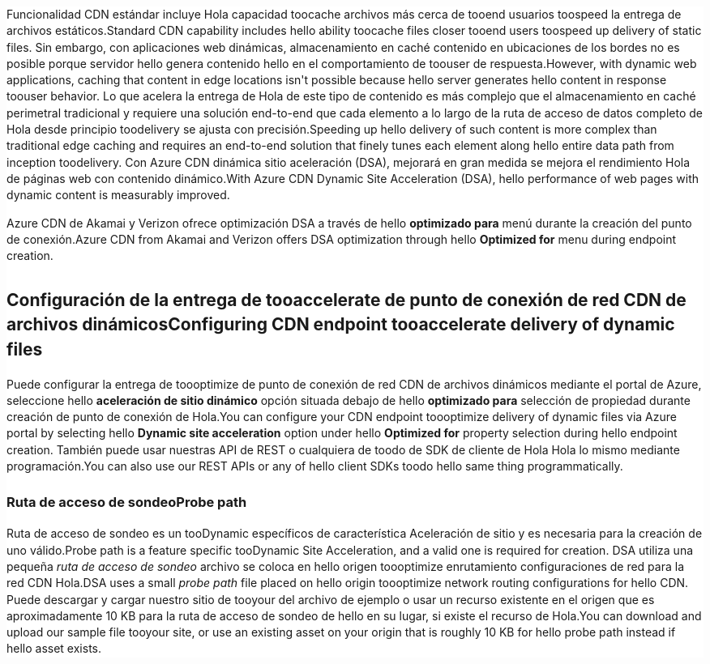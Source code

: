 <span data-ttu-id="573c8-107">Funcionalidad CDN estándar incluye Hola capacidad toocache archivos más cerca de tooend usuarios toospeed la entrega de archivos estáticos.</span><span class="sxs-lookup"><span data-stu-id="573c8-107">Standard CDN capability includes hello ability toocache files closer tooend users toospeed up delivery of static files.</span></span> <span data-ttu-id="573c8-108">Sin embargo, con aplicaciones web dinámicas, almacenamiento en caché contenido en ubicaciones de los bordes no es posible porque servidor hello genera contenido hello en el comportamiento de toouser de respuesta.</span><span class="sxs-lookup"><span data-stu-id="573c8-108">However, with dynamic web applications, caching that content in edge locations isn't possible because hello server generates hello content in response toouser behavior.</span></span> <span data-ttu-id="573c8-109">Lo que acelera la entrega de Hola de este tipo de contenido es más complejo que el almacenamiento en caché perimetral tradicional y requiere una solución end-to-end que cada elemento a lo largo de la ruta de acceso de datos completo de Hola desde principio toodelivery se ajusta con precisión.</span><span class="sxs-lookup"><span data-stu-id="573c8-109">Speeding up hello delivery of such content is more complex than traditional edge caching and requires an end-to-end solution that finely tunes each element along hello entire data path from inception toodelivery.</span></span> <span data-ttu-id="573c8-110">Con Azure CDN dinámica sitio aceleración (DSA), mejorará en gran medida se mejora el rendimiento Hola de páginas web con contenido dinámico.</span><span class="sxs-lookup"><span data-stu-id="573c8-110">With Azure CDN Dynamic Site Acceleration (DSA), hello performance of web pages with dynamic content is measurably improved.</span></span>

<span data-ttu-id="573c8-111">Azure CDN de Akamai y Verizon ofrece optimización DSA a través de hello **optimizado para** menú durante la creación del punto de conexión.</span><span class="sxs-lookup"><span data-stu-id="573c8-111">Azure CDN from Akamai and Verizon offers DSA optimization through hello **Optimized for** menu during endpoint creation.</span></span>

## <a name="configuring-cdn-endpoint-tooaccelerate-delivery-of-dynamic-files"></a><span data-ttu-id="573c8-112">Configuración de la entrega de tooaccelerate de punto de conexión de red CDN de archivos dinámicos</span><span class="sxs-lookup"><span data-stu-id="573c8-112">Configuring CDN endpoint tooaccelerate delivery of dynamic files</span></span>

<span data-ttu-id="573c8-113">Puede configurar la entrega de toooptimize de punto de conexión de red CDN de archivos dinámicos mediante el portal de Azure, seleccione hello **aceleración de sitio dinámico** opción situada debajo de hello **optimizado para** selección de propiedad durante creación de punto de conexión de Hola.</span><span class="sxs-lookup"><span data-stu-id="573c8-113">You can configure your CDN endpoint toooptimize delivery of dynamic files via Azure portal by selecting hello **Dynamic site acceleration** option under hello **Optimized for** property selection during hello endpoint creation.</span></span> <span data-ttu-id="573c8-114">También puede usar nuestras API de REST o cualquiera de toodo de SDK de cliente de Hola Hola lo mismo mediante programación.</span><span class="sxs-lookup"><span data-stu-id="573c8-114">You can also use our REST APIs or any of hello client SDKs toodo hello same thing programmatically.</span></span> 

### <a name="probe-path"></a><span data-ttu-id="573c8-115">Ruta de acceso de sondeo</span><span class="sxs-lookup"><span data-stu-id="573c8-115">Probe path</span></span>
<span data-ttu-id="573c8-116">Ruta de acceso de sondeo es un tooDynamic específicos de característica Aceleración de sitio y es necesaria para la creación de uno válido.</span><span class="sxs-lookup"><span data-stu-id="573c8-116">Probe path is a feature specific tooDynamic Site Acceleration, and a valid one is required for creation.</span></span> <span data-ttu-id="573c8-117">DSA utiliza una pequeña *ruta de acceso de sondeo* archivo se coloca en hello origen toooptimize enrutamiento configuraciones de red para la red CDN Hola.</span><span class="sxs-lookup"><span data-stu-id="573c8-117">DSA uses a small *probe path* file placed on hello origin toooptimize network routing configurations for hello CDN.</span></span> <span data-ttu-id="573c8-118">Puede descargar y cargar nuestro sitio de tooyour del archivo de ejemplo o usar un recurso existente en el origen que es aproximadamente 10 KB para la ruta de acceso de sondeo de hello en su lugar, si existe el recurso de Hola.</span><span class="sxs-lookup"><span data-stu-id="573c8-118">You can download and upload our sample file tooyour site, or use an existing asset on your origin that is roughly 10 KB for hello probe path instead if hello asset exists.</span></span>
